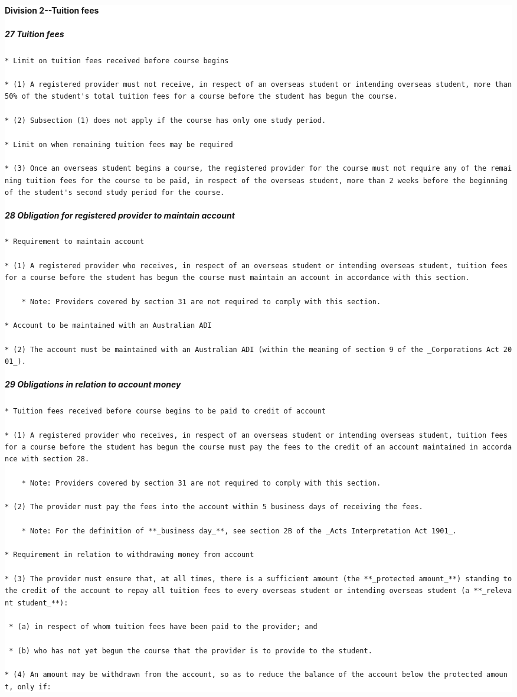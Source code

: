 #### Division 2--Tuition fees

##### 27  Tuition fees

    * Limit on tuition fees received before course begins

    * (1) A registered provider must not receive, in respect of an overseas student or intending overseas student, more than 50% of the student's total tuition fees for a course before the student has begun the course.

    * (2) Subsection (1) does not apply if the course has only one study period.

    * Limit on when remaining tuition fees may be required

    * (3) Once an overseas student begins a course, the registered provider for the course must not require any of the remaining tuition fees for the course to be paid, in respect of the overseas student, more than 2 weeks before the beginning of the student's second study period for the course.

##### 28  Obligation for registered provider to maintain account

    * Requirement to maintain account

    * (1) A registered provider who receives, in respect of an overseas student or intending overseas student, tuition fees for a course before the student has begun the course must maintain an account in accordance with this section.

        * Note: Providers covered by section 31 are not required to comply with this section.

    * Account to be maintained with an Australian ADI

    * (2) The account must be maintained with an Australian ADI (within the meaning of section 9 of the _Corporations Act 2001_).

##### 29  Obligations in relation to account money

    * Tuition fees received before course begins to be paid to credit of account

    * (1) A registered provider who receives, in respect of an overseas student or intending overseas student, tuition fees for a course before the student has begun the course must pay the fees to the credit of an account maintained in accordance with section 28.

        * Note: Providers covered by section 31 are not required to comply with this section.

    * (2) The provider must pay the fees into the account within 5 business days of receiving the fees.

        * Note: For the definition of **_business day_**, see section 2B of the _Acts Interpretation Act 1901_.

    * Requirement in relation to withdrawing money from account

    * (3) The provider must ensure that, at all times, there is a sufficient amount (the **_protected amount_**) standing to the credit of the account to repay all tuition fees to every overseas student or intending overseas student (a **_relevant student_**):

     * (a) in respect of whom tuition fees have been paid to the provider; and

     * (b) who has not yet begun the course that the provider is to provide to the student.

    * (4) An amount may be withdrawn from the account, so as to reduce the balance of the account below the protected amount, only if:
